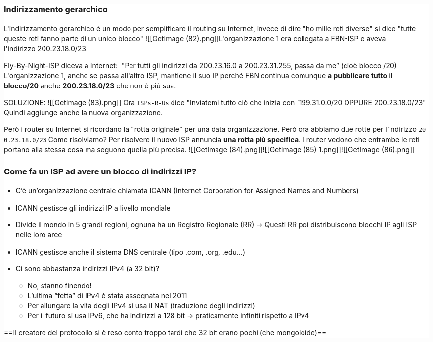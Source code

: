 ### Indirizzamento gerarchico 
L'indirizzamento gerarchico è un modo per semplificare il routing su Internet, invece di dire "ho mille reti diverse" si dice "tutte queste reti fanno parte di un unico blocco"
![[GetImage (82).png]]L'organizzazione 1 era collegata a FBN-ISP e aveva l'indirizzo 200.23.18.0/23. 

Fly-By-Night-ISP diceva a Internet: 
	"Per tutti gli indirizzi da 200.23.16.0 a 200.23.31.255, passa da me” (cioè blocco /20) 
L'organizzazione 1, anche se passa all'altro ISP, mantiene il suo IP perché FBN continua comunque **a pubblicare tutto il blocco/20** anche **200.23.18.0/23** che non è più sua.

SOLUZIONE:
![[GetImage (83).png]]
Ora `ISPs-R-Us` dice "Inviatemi tutto ciò che inizia con `199.31.0.0/20 OPPURE 200.23.18.0/23"
	Quindi aggiunge anche la nuova organizzazione.

Però i router su Internet si ricordano la "rotta originale" per una data organizzazione.
	Però ora abbiamo due rotte per l'indirizzo `200.23.18.0/23`
	Come risolviamo?
	Per risolvere il nuovo ISP annuncia **una rotta più specifica**. I router vedono che entrambe le reti portano alla stessa cosa ma seguono quella più precisa.
	![[GetImage (84).png]]![[GetImage (85) 1.png]]![[GetImage (86).png]]


### Come fa un ISP ad avere un blocco di indirizzi IP? 
- C’è un’organizzazione centrale chiamata ICANN (Internet Corporation for Assigned Names and Numbers) 
- ICANN gestisce gli indirizzi IP a livello mondiale 
- Divide il mondo in 5 grandi regioni, ognuna ha un Registro Regionale (RR) → Questi RR poi distribuiscono blocchi IP agli ISP nelle loro aree 
- ICANN gestisce anche il sistema DNS centrale (tipo .com, .org, .edu…) 

- Ci sono abbastanza indirizzi IPv4 (a 32 bit)? 
    - No, stanno finendo! 
    - L’ultima “fetta” di IPv4 è stata assegnata nel 2011 
    - Per allungare la vita degli IPv4 si usa il NAT (traduzione degli indirizzi) 
    - Per il futuro si usa IPv6, che ha indirizzi a 128 bit → praticamente infiniti rispetto a IPv4 

==Il creatore del protocollo si è reso conto troppo tardi che 32 bit erano pochi (che mongoloide)==